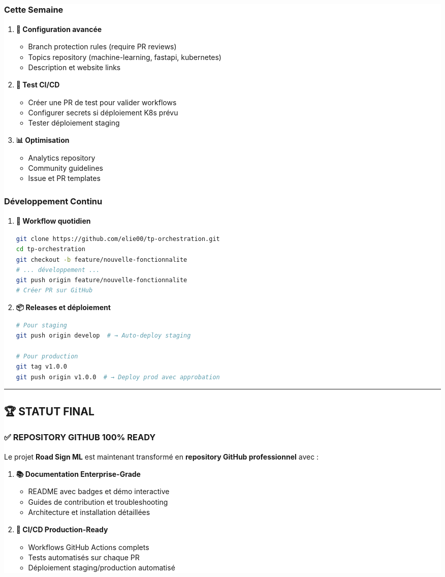 ### **Cette Semaine**
1. **🔧 Configuration avancée**
   - Branch protection rules (require PR reviews)
   - Topics repository (machine-learning, fastapi, kubernetes)
   - Description et website links

2. **🧪 Test CI/CD**
   - Créer une PR de test pour valider workflows
   - Configurer secrets si déploiement K8s prévu
   - Tester déploiement staging

3. **📊 Optimisation**
   - Analytics repository
   - Community guidelines
   - Issue et PR templates

### **Développement Continu**
1. **🔄 Workflow quotidien**
   ```bash
   git clone https://github.com/elie00/tp-orchestration.git
   cd tp-orchestration
   git checkout -b feature/nouvelle-fonctionnalite
   # ... développement ...
   git push origin feature/nouvelle-fonctionnalite
   # Créer PR sur GitHub
   ```

2. **📦 Releases et déploiement**
   ```bash
   # Pour staging
   git push origin develop  # → Auto-deploy staging

   # Pour production  
   git tag v1.0.0
   git push origin v1.0.0  # → Deploy prod avec approbation
   ```

---

## 🏆 **STATUT FINAL**

### **✅ REPOSITORY GITHUB 100% READY**

Le projet **Road Sign ML** est maintenant transformé en **repository GitHub professionnel** avec :

1. **📚 Documentation Enterprise-Grade**
   - README avec badges et démo interactive
   - Guides de contribution et troubleshooting
   - Architecture et installation détaillées

2. **🔄 CI/CD Production-Ready**
   - Workflows GitHub Actions complets
   - Tests automatisés sur chaque PR
   - Déploiement staging/production automatisé
